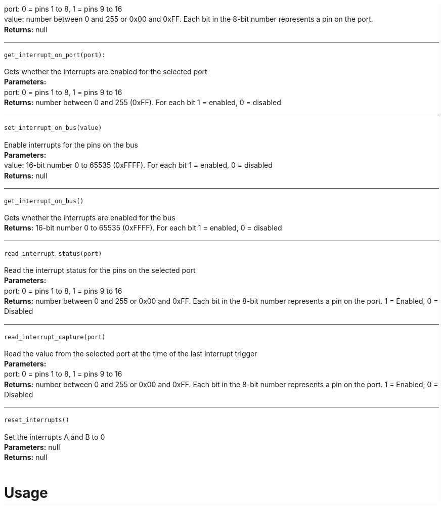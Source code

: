 port: 0 = pins 1 to 8, 1 = pins 9 to 16  
value: number between 0 and 255 or 0x00 and 0xFF.  Each bit in the 8-bit number represents a pin on the port.  
**Returns:** null
___
```python
get_interrupt_on_port(port): 
```
Gets whether the interrupts are enabled for the selected port  
**Parameters:**  
port: 0 = pins 1 to 8, 1 = pins 9 to 16   
**Returns:** number between 0 and 255 (0xFF).  For each bit 1 = enabled, 0 = disabled  
___
```python
set_interrupt_on_bus(value)
```
Enable interrupts for the pins on the bus  
**Parameters:**  
value: 16-bit number 0 to 65535 (0xFFFF).  For each bit 1 = enabled, 0 = disabled  
**Returns:** null
___
```python
get_interrupt_on_bus()
```
Gets whether the interrupts are enabled for the bus  
**Returns:** 16-bit number 0 to 65535 (0xFFFF). For each bit 1 = enabled, 0 = disabled  
___
```python
read_interrupt_status(port)
```
Read the interrupt status for the pins on the selected port  
**Parameters:**  
port: 0 = pins 1 to 8, 1 = pins 9 to 16  
**Returns:** number between 0 and 255 or 0x00 and 0xFF.  Each bit in the 8-bit number represents a pin on the port.  1 = Enabled, 0 = Disabled
___
```python
read_interrupt_capture(port)
```
Read the value from the selected port at the time of the last interrupt trigger  
**Parameters:**  
port: 0 = pins 1 to 8, 1 = pins 9 to 16  
**Returns:** number between 0 and 255 or 0x00 and 0xFF.  Each bit in the 8-bit number represents a pin on the port.  1 = Enabled, 0 = Disabled
___
```python
reset_interrupts()
```
Set the interrupts A and B to 0  
**Parameters:** null  
**Returns:** null

Usage
====
